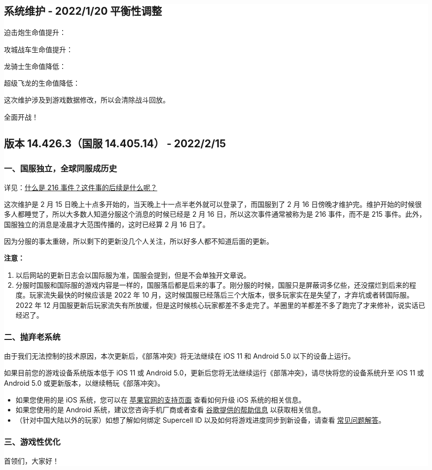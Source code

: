 </Table>

## 系统维护 - 2022/1/20 平衡性调整

迫击炮生命值提升：

<Pic src="/p/2316/update-20220120-1.png" alt="" width="535" height="809" maxWidth="400px" />

攻城战车生命值提升：

<Pic src="/p/2316/update-20220120-2.png" alt="" width="399" height="507" maxWidth="300px" />

龙骑士生命值降低：

<Pic src="/p/2316/update-20220120-3.png" alt="" width="403" height="307" maxWidth="300px" />

超级飞龙的生命值降低：

<Pic src="/p/2316/update-20220120-4.png" alt="" width="404" height="408" maxWidth="300px" />

这次维护涉及到游戏数据修改，所以会清除战斗回放。

全面开战！

## 版本 14.426.3（国服 14.405.14） - 2022/2/15

### 一、国服独立，全球同服成历史

详见：[什么是 216 事件？这件事的后续是什么呢？](/p/2754)

这次维护是 2 月 15 日晚上十点多开始的，当天晚上十一点半老外就可以登录了，而国服到了 2 月 16 日傍晚才维护完。维护开始的时候很多人都睡觉了，所以大多数人知道分服这个消息的时候已经是 2 月 16 日，所以这次事件通常被称为是 216 事件，而不是 215 事件。此外，国服独立的消息是凌晨才大范围传播的，这时已经算 2 月 16 日了。

因为分服的事太重磅，所以剩下的更新没几个人关注，所以好多人都不知道后面的更新。

**注意：**

1. 以后网站的更新日志会以国际服为准，国服会提到，但是不会单独开文章说。
2. 分服时国服和国际服的游戏内容是一样的，国服落后都是后来的事了。刚分服的时候，国服只是屏蔽词多亿些，还没摆烂到后来的程度。玩家流失最快的时候应该是 2022 年 10 月，这时候国服已经落后三个大版本，很多玩家实在是失望了，才弃坑或者转国际服。2022 年 12 月国服更新后玩家流失有所放缓，但是这时候核心玩家都差不多走完了。羊圈里的羊都差不多了跑完了才来修补，说实话已经迟了。

### 二、抛弃老系统

由于我们无法控制的技术原因，本次更新后，《部落冲突》将无法继续在 iOS 11 和 Android 5.0 以下的设备上运行。

如果目前您的游戏设备系统版本低于 iOS 11 或 Android 5.0，更新后您将无法继续运行《部落冲突》，请尽快将您的设备系统升至 iOS 11 或 Android 5.0 或更新版本，以继续畅玩《部落冲突》。

- 如果您使用的是 iOS 系统，您可以在 [苹果官网的支持页面](https://support.apple.com/zh-cn/118575) 查看如何升级 iOS 系统的相关信息。
- 如果您使用的是 Android 系统，建议您咨询手机厂商或者查看 [谷歌提供的帮助信息](https://support.google.com/android/answer/7680439?hl=zh-Hans) 以获取相关信息。
- （针对中国大陆以外的玩家）如想了解如何绑定 Supercell ID 以及如何将游戏进度同步到新设备，请查看 [常见问题解答](https://support.supercell.com/clash-of-clans/zh_cn/account/index.html)。

### 三、游戏性优化

首领们，大家好！
